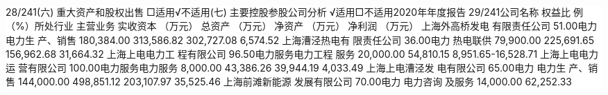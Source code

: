 28/241(六)
重大资产和股权出售
□适用√不适用(七)
主要控股参股公司分析
√适用□不适用2020年年度报告
29/241公司名称
权益比
例（%）所处行业
主营业务
实收资本
（万元）
总资产
（万元）
净资产
（万元）
净利润
（万元）
上海外高桥发电
有限责任公司
51.00电力
电力生
产、销售
180,384.00
313,586.82
302,727.08
6,574.52
上海漕泾热电有
限责任公司
36.00电力
热电联供
79,900.00
225,691.65
156,962.68
31,664.32
上海上电电力工
程有限公司
96.50电力服务电力工程
服务
20,000.00
54,810.15
8,951.65-16,528.71
上海上电电力运
营有限公司
100.00电力服务电力服务
8,000.00
43,386.26
39,944.19
4,033.49
上海上电漕泾发
电有限公司
65.00电力
电力生
产、销售
144,000.00
498,851.12
203,107.97
35,525.46
上海前滩新能源
发展有限公司
70.00电力
电力咨询
及服务
14,000.00
62,252.33
